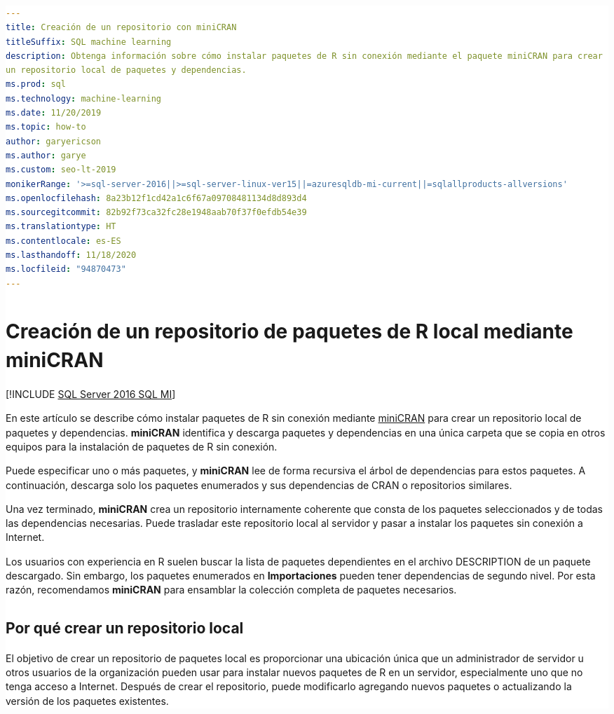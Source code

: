 ```yaml
---
title: Creación de un repositorio con miniCRAN
titleSuffix: SQL machine learning
description: Obtenga información sobre cómo instalar paquetes de R sin conexión mediante el paquete miniCRAN para crear un repositorio local de paquetes y dependencias.
ms.prod: sql
ms.technology: machine-learning
ms.date: 11/20/2019
ms.topic: how-to
author: garyericson
ms.author: garye
ms.custom: seo-lt-2019
monikerRange: '>=sql-server-2016||>=sql-server-linux-ver15||=azuresqldb-mi-current||=sqlallproducts-allversions'
ms.openlocfilehash: 8a23b12f1cd42a1c6f67a09708481134d8d893d4
ms.sourcegitcommit: 82b92f73ca32fc28e1948aab70f37f0efdb54e39
ms.translationtype: HT
ms.contentlocale: es-ES
ms.lasthandoff: 11/18/2020
ms.locfileid: "94870473"
---
```

# <a name="create-a-local-r-package-repository-using-minicran"></a>Creación de un repositorio de paquetes de R local mediante miniCRAN
[!INCLUDE [SQL Server 2016 SQL MI](../../includes/applies-to-version/sqlserver2016-asdbmi.md)]

En este artículo se describe cómo instalar paquetes de R sin conexión mediante [miniCRAN](https://cran.r-project.org/web/packages/miniCRAN/index.html) para crear un repositorio local de paquetes y dependencias. **miniCRAN** identifica y descarga paquetes y dependencias en una única carpeta que se copia en otros equipos para la instalación de paquetes de R sin conexión.

Puede especificar uno o más paquetes, y **miniCRAN** lee de forma recursiva el árbol de dependencias para estos paquetes. A continuación, descarga solo los paquetes enumerados y sus dependencias de CRAN o repositorios similares.

Una vez terminado, **miniCRAN** crea un repositorio internamente coherente que consta de los paquetes seleccionados y de todas las dependencias necesarias. Puede trasladar este repositorio local al servidor y pasar a instalar los paquetes sin conexión a Internet.

Los usuarios con experiencia en R suelen buscar la lista de paquetes dependientes en el archivo DESCRIPTION de un paquete descargado. Sin embargo, los paquetes enumerados en **Importaciones** pueden tener dependencias de segundo nivel. Por esta razón, recomendamos **miniCRAN** para ensamblar la colección completa de paquetes necesarios.

## <a name="why-create-a-local-repository"></a>Por qué crear un repositorio local

El objetivo de crear un repositorio de paquetes local es proporcionar una ubicación única que un administrador de servidor u otros usuarios de la organización pueden usar para instalar nuevos paquetes de R en un servidor, especialmente uno que no tenga acceso a Internet. Después de crear el repositorio, puede modificarlo agregando nuevos paquetes o actualizando la versión de los paquetes existentes.
